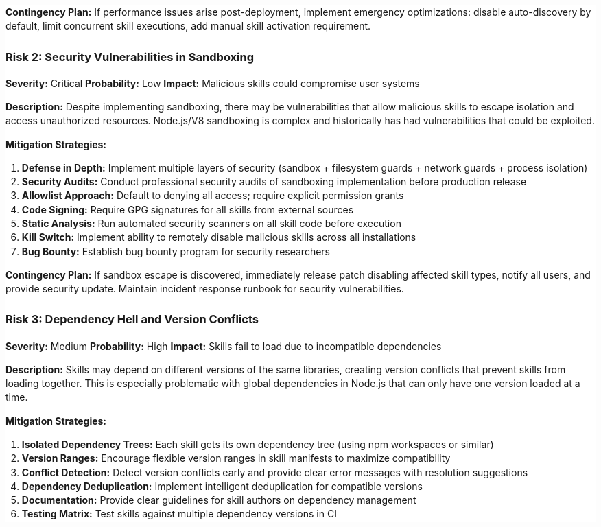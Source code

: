 **Contingency Plan:** If performance issues arise post-deployment, implement emergency optimizations: disable
auto-discovery by default, limit concurrent skill executions, add manual skill activation requirement.

### Risk 2: Security Vulnerabilities in Sandboxing

**Severity:** Critical **Probability:** Low **Impact:** Malicious skills could compromise user systems

**Description:** Despite implementing sandboxing, there may be vulnerabilities that allow malicious skills to escape
isolation and access unauthorized resources. Node.js/V8 sandboxing is complex and historically has had vulnerabilities
that could be exploited.

**Mitigation Strategies:**

1. **Defense in Depth:** Implement multiple layers of security (sandbox + filesystem guards + network guards + process
   isolation)
1. **Security Audits:** Conduct professional security audits of sandboxing implementation before production release
1. **Allowlist Approach:** Default to denying all access; require explicit permission grants
1. **Code Signing:** Require GPG signatures for all skills from external sources
1. **Static Analysis:** Run automated security scanners on all skill code before execution
1. **Kill Switch:** Implement ability to remotely disable malicious skills across all installations
1. **Bug Bounty:** Establish bug bounty program for security researchers

**Contingency Plan:** If sandbox escape is discovered, immediately release patch disabling affected skill types, notify
all users, and provide security update. Maintain incident response runbook for security vulnerabilities.

### Risk 3: Dependency Hell and Version Conflicts

**Severity:** Medium **Probability:** High **Impact:** Skills fail to load due to incompatible dependencies

**Description:** Skills may depend on different versions of the same libraries, creating version conflicts that prevent
skills from loading together. This is especially problematic with global dependencies in Node.js that can only have one
version loaded at a time.

**Mitigation Strategies:**

1. **Isolated Dependency Trees:** Each skill gets its own dependency tree (using npm workspaces or similar)
1. **Version Ranges:** Encourage flexible version ranges in skill manifests to maximize compatibility
1. **Conflict Detection:** Detect version conflicts early and provide clear error messages with resolution suggestions
1. **Dependency Deduplication:** Implement intelligent deduplication for compatible versions
1. **Documentation:** Provide clear guidelines for skill authors on dependency management
1. **Testing Matrix:** Test skills against multiple dependency versions in CI
